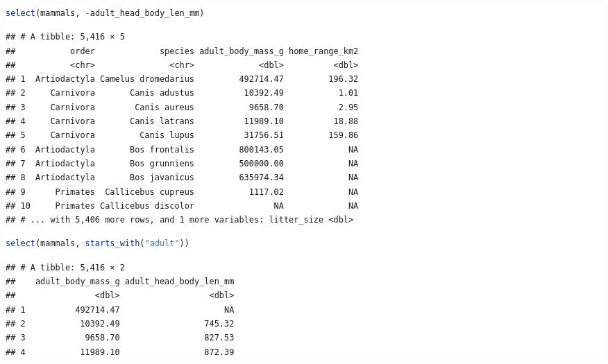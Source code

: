 ``` r
select(mammals, -adult_head_body_len_mm)
```

    ## # A tibble: 5,416 × 5
    ##           order             species adult_body_mass_g home_range_km2
    ##           <chr>               <chr>             <dbl>          <dbl>
    ## 1  Artiodactyla Camelus dromedarius         492714.47         196.32
    ## 2     Carnivora       Canis adustus          10392.49           1.01
    ## 3     Carnivora        Canis aureus           9658.70           2.95
    ## 4     Carnivora       Canis latrans          11989.10          18.88
    ## 5     Carnivora         Canis lupus          31756.51         159.86
    ## 6  Artiodactyla       Bos frontalis         800143.05             NA
    ## 7  Artiodactyla       Bos grunniens         500000.00             NA
    ## 8  Artiodactyla       Bos javanicus         635974.34             NA
    ## 9      Primates  Callicebus cupreus           1117.02             NA
    ## 10     Primates Callicebus discolor                NA             NA
    ## # ... with 5,406 more rows, and 1 more variables: litter_size <dbl>

``` r
select(mammals, starts_with("adult"))
```

    ## # A tibble: 5,416 × 2
    ##    adult_body_mass_g adult_head_body_len_mm
    ##                <dbl>                  <dbl>
    ## 1          492714.47                     NA
    ## 2           10392.49                 745.32
    ## 3            9658.70                 827.53
    ## 4           11989.10                 872.39